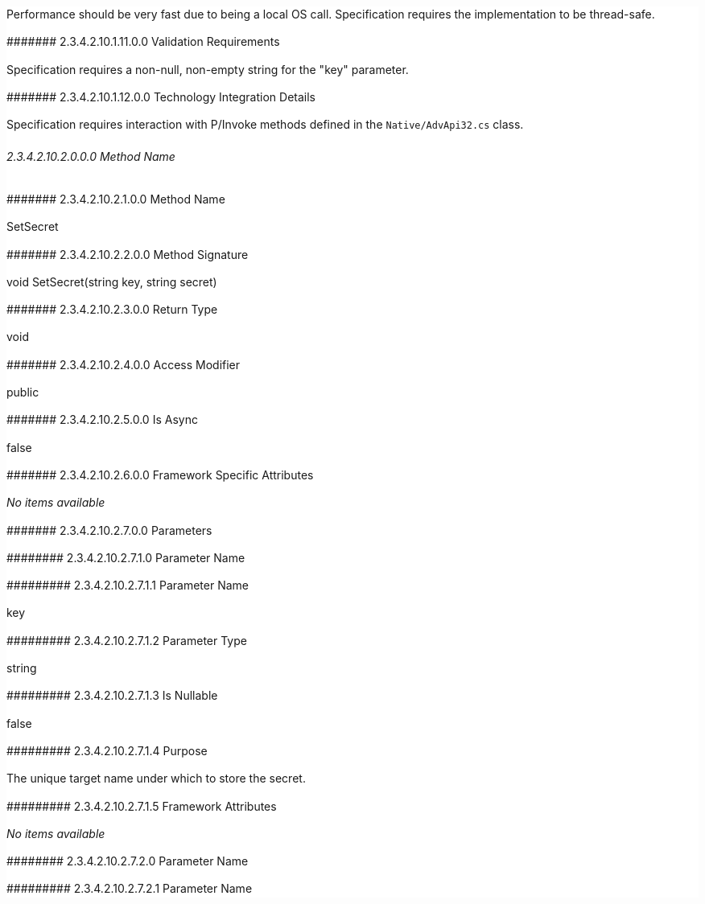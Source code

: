 Performance should be very fast due to being a local OS call. Specification requires the implementation to be thread-safe.

####### 2.3.4.2.10.1.11.0.0 Validation Requirements

Specification requires a non-null, non-empty string for the \"key\" parameter.

####### 2.3.4.2.10.1.12.0.0 Technology Integration Details

Specification requires interaction with P/Invoke methods defined in the `Native/AdvApi32.cs` class.

###### 2.3.4.2.10.2.0.0.0 Method Name

####### 2.3.4.2.10.2.1.0.0 Method Name

SetSecret

####### 2.3.4.2.10.2.2.0.0 Method Signature

void SetSecret(string key, string secret)

####### 2.3.4.2.10.2.3.0.0 Return Type

void

####### 2.3.4.2.10.2.4.0.0 Access Modifier

public

####### 2.3.4.2.10.2.5.0.0 Is Async

false

####### 2.3.4.2.10.2.6.0.0 Framework Specific Attributes

*No items available*

####### 2.3.4.2.10.2.7.0.0 Parameters

######## 2.3.4.2.10.2.7.1.0 Parameter Name

######### 2.3.4.2.10.2.7.1.1 Parameter Name

key

######### 2.3.4.2.10.2.7.1.2 Parameter Type

string

######### 2.3.4.2.10.2.7.1.3 Is Nullable

false

######### 2.3.4.2.10.2.7.1.4 Purpose

The unique target name under which to store the secret.

######### 2.3.4.2.10.2.7.1.5 Framework Attributes

*No items available*

######## 2.3.4.2.10.2.7.2.0 Parameter Name

######### 2.3.4.2.10.2.7.2.1 Parameter Name
